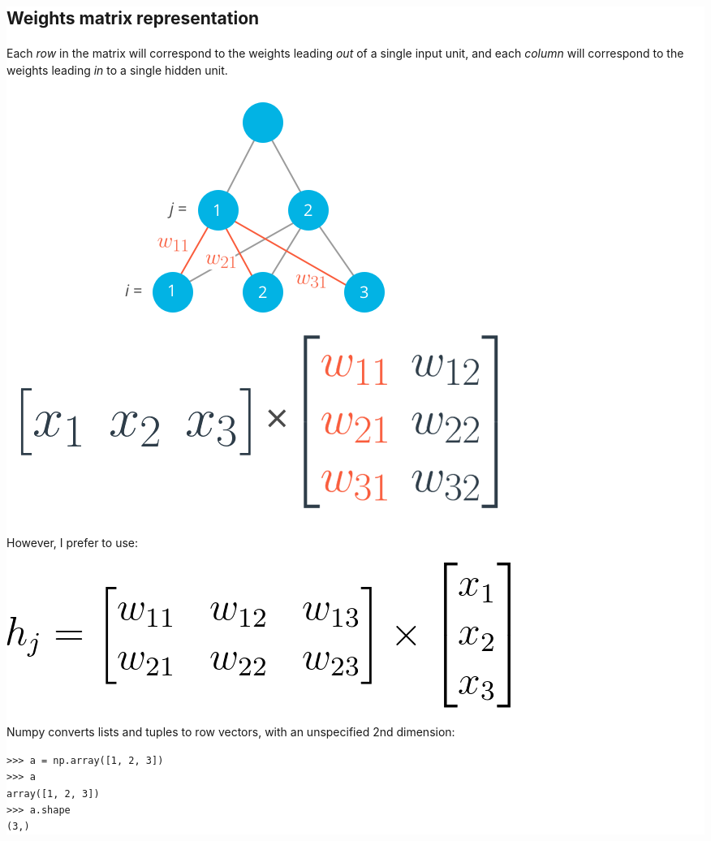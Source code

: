## Weights matrix representation

Each *row* in the matrix will correspond to the weights leading *out* of a single input unit, and each *column* will correspond to the weights leading *in* to a single hidden unit.

![l2-multilayer-diagram-weights.png](l2-multilayer-diagram-weights.png)

However, I prefer to use:

![l2-inputs-matrix.png](l2-inputs-matrix.png)

Numpy converts lists and tuples to row vectors, with an unspecified 2nd dimension:

```
>>> a = np.array([1, 2, 3])
>>> a
array([1, 2, 3])
>>> a.shape
(3,)
```
